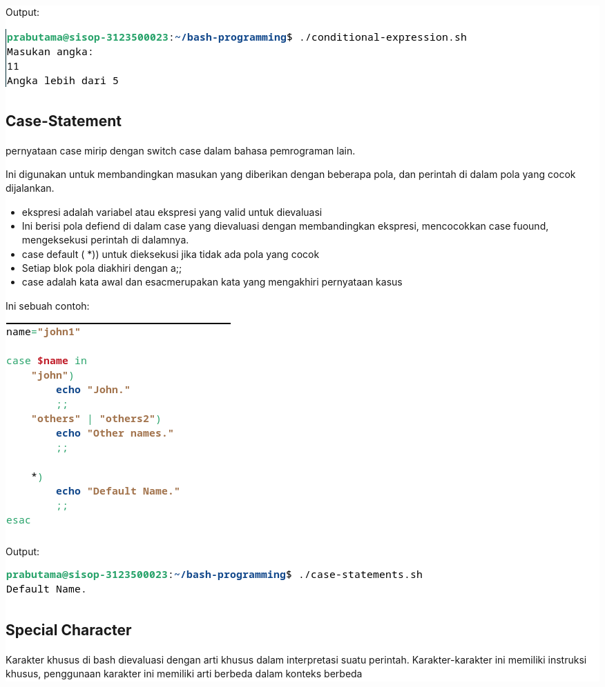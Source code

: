 Output: 

![alt text](media/conditional-expression/1-out.png)

## Case-Statement
pernyataan case mirip dengan switch case dalam bahasa pemrograman lain.

Ini digunakan untuk membandingkan masukan yang diberikan dengan beberapa pola, dan perintah di dalam pola yang cocok dijalankan.

- ekspresi adalah variabel atau ekspresi yang valid untuk dievaluasi
- Ini berisi pola defiend di dalam case yang dievaluasi dengan membandingkan ekspresi, mencocokkan case fuound, mengeksekusi perintah di dalamnya.
- case default ( *)) untuk dieksekusi jika tidak ada pola yang cocok
- Setiap blok pola diakhiri dengan a;;
- case adalah kata awal dan esacmerupakan kata yang mengakhiri pernyataan kasus

Ini sebuah contoh: 

![text](media/case-statement/1.png)

Output:

![text](media/case-statement/1-out.png) 

## Special Character
Karakter khusus di bash dievaluasi dengan arti khusus dalam interpretasi suatu perintah. Karakter-karakter ini memiliki instruksi khusus, penggunaan karakter ini memiliki arti berbeda dalam konteks berbeda
